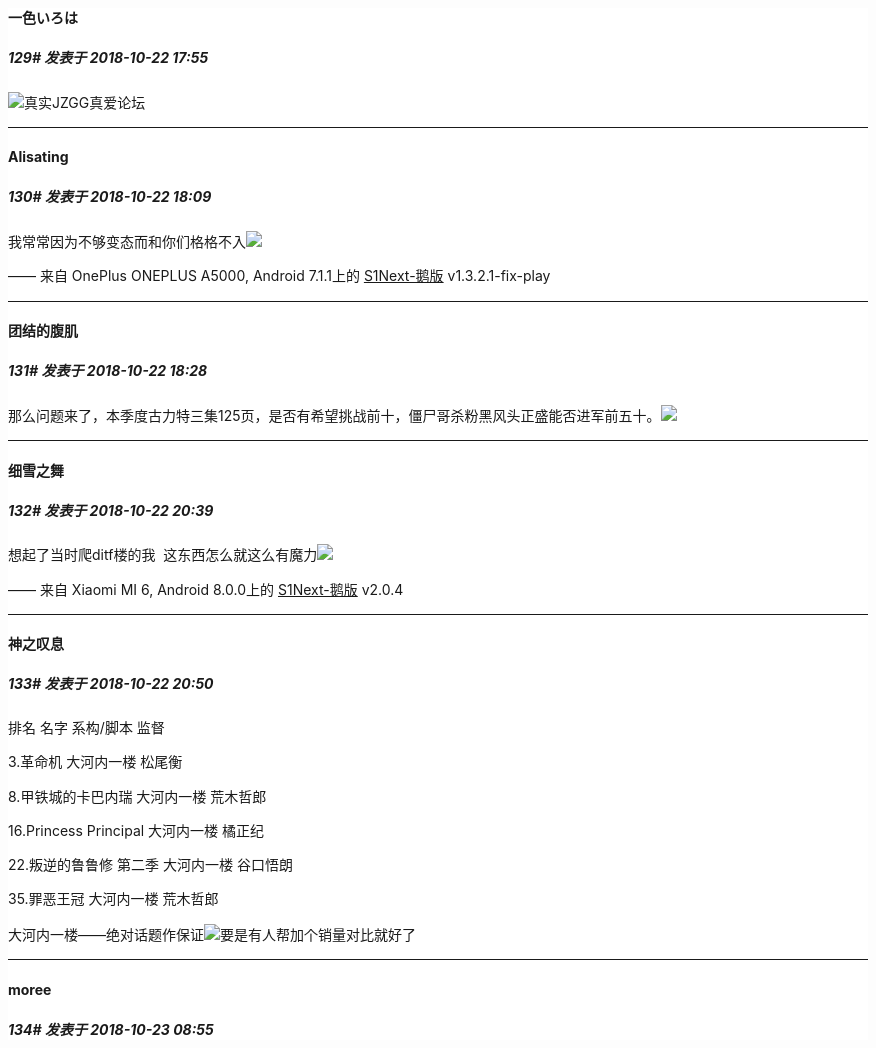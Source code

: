 ####  一色いろは  
##### 129#       发表于 2018-10-22 17:55

<img src="https://static.saraba1st.com/image/smiley/face2017/037.png" referrerpolicy="no-referrer">真实JZGG真爱论坛

*****

####  Alisating  
##### 130#       发表于 2018-10-22 18:09

我常常因为不够变态而和你们格格不入<img src="https://static.saraba1st.com/image/smiley/face2017/067.png" referrerpolicy="no-referrer">

—— 来自 OnePlus ONEPLUS A5000, Android 7.1.1上的 [S1Next-鹅版](https://github.com/ykrank/S1-Next/releases) v1.3.2.1-fix-play

*****

####  团结的腹肌  
##### 131#       发表于 2018-10-22 18:28

那么问题来了，本季度古力特三集125页，是否有希望挑战前十，僵尸哥杀粉黑风头正盛能否进军前五十。<img src="https://static.saraba1st.com/image/smiley/face2017/067.png" referrerpolicy="no-referrer">

*****

####  细雪之舞  
##### 132#       发表于 2018-10-22 20:39

想起了当时爬ditf楼的我  这东西怎么就这么有魔力<img src="https://static.saraba1st.com/image/smiley/face2017/001.png" referrerpolicy="no-referrer">

—— 来自 Xiaomi MI 6, Android 8.0.0上的 [S1Next-鹅版](https://github.com/ykrank/S1-Next/releases) v2.0.4

*****

####  神之叹息  
##### 133#       发表于 2018-10-22 20:50

排名 名字 系构/脚本 监督 

3.革命机 大河内一楼 松尾衡

8.甲铁城的卡巴内瑞 大河内一楼 荒木哲郎

16.Princess Principal 大河内一楼 橘正纪

22.叛逆的鲁鲁修 第二季 大河内一楼 谷口悟朗

35.罪恶王冠 大河内一楼 荒木哲郎

大河内一楼——绝对话题作保证<img src="https://static.saraba1st.com/image/smiley/face2017/067.png" referrerpolicy="no-referrer">要是有人帮加个销量对比就好了

*****

####  moree  
##### 134#       发表于 2018-10-23 08:55
